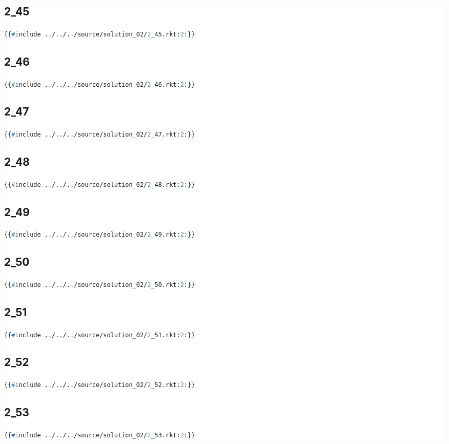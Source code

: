 ## 2_45

``` lisp
{{#include ../../../source/solution_02/2_45.rkt:2:}}
```

## 2_46

``` lisp
{{#include ../../../source/solution_02/2_46.rkt:2:}}
```

## 2_47

``` lisp
{{#include ../../../source/solution_02/2_47.rkt:2:}}
```

## 2_48

``` lisp
{{#include ../../../source/solution_02/2_48.rkt:2:}}
```

## 2_49

``` lisp
{{#include ../../../source/solution_02/2_49.rkt:2:}}
```

## 2_50

``` lisp
{{#include ../../../source/solution_02/2_50.rkt:2:}}
```

## 2_51

``` lisp
{{#include ../../../source/solution_02/2_51.rkt:2:}}
```

## 2_52

``` lisp
{{#include ../../../source/solution_02/2_52.rkt:2:}}
```

## 2_53

``` lisp
{{#include ../../../source/solution_02/2_53.rkt:2:}}
```
